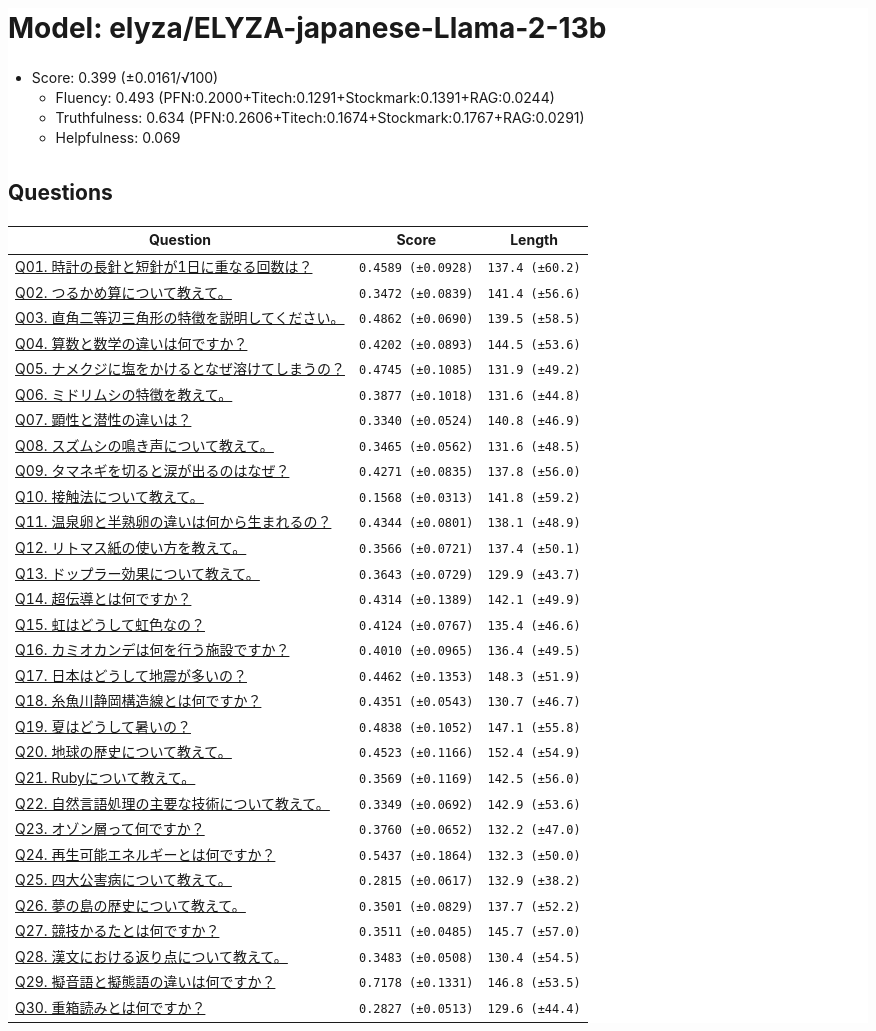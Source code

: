 # Model: elyza/ELYZA-japanese-Llama-2-13b



- Score: 0.399 (±0.0161/√100)
  - Fluency: 0.493 (PFN:0.2000+Titech:0.1291+Stockmark:0.1391+RAG:0.0244)
  - Truthfulness: 0.634 (PFN:0.2606+Titech:0.1674+Stockmark:0.1767+RAG:0.0291)
  - Helpfulness: 0.069
## Questions

| Question | Score | Length |
|----------|-------|--------|
| [Q01. 時計の長針と短針が1日に重なる回数は？](#Q01) | <code>0.4589 (±0.0928)</code> | <code>137.4 (±60.2)</code> |
| [Q02. つるかめ算について教えて。](#Q02) | <code>0.3472 (±0.0839)</code> | <code>141.4 (±56.6)</code> |
| [Q03. 直角二等辺三角形の特徴を説明してください。](#Q03) | <code>0.4862 (±0.0690)</code> | <code>139.5 (±58.5)</code> |
| [Q04. 算数と数学の違いは何ですか？](#Q04) | <code>0.4202 (±0.0893)</code> | <code>144.5 (±53.6)</code> |
| [Q05. ナメクジに塩をかけるとなぜ溶けてしまうの？](#Q05) | <code>0.4745 (±0.1085)</code> | <code>131.9 (±49.2)</code> |
| [Q06. ミドリムシの特徴を教えて。](#Q06) | <code>0.3877 (±0.1018)</code> | <code>131.6 (±44.8)</code> |
| [Q07. 顕性と潜性の違いは？](#Q07) | <code>0.3340 (±0.0524)</code> | <code>140.8 (±46.9)</code> |
| [Q08. スズムシの鳴き声について教えて。](#Q08) | <code>0.3465 (±0.0562)</code> | <code>131.6 (±48.5)</code> |
| [Q09. タマネギを切ると涙が出るのはなぜ？](#Q09) | <code>0.4271 (±0.0835)</code> | <code>137.8 (±56.0)</code> |
| [Q10. 接触法について教えて。](#Q10) | <code>0.1568 (±0.0313)</code> | <code>141.8 (±59.2)</code> |
| [Q11. 温泉卵と半熟卵の違いは何から生まれるの？](#Q11) | <code>0.4344 (±0.0801)</code> | <code>138.1 (±48.9)</code> |
| [Q12. リトマス紙の使い方を教えて。](#Q12) | <code>0.3566 (±0.0721)</code> | <code>137.4 (±50.1)</code> |
| [Q13. ドップラー効果について教えて。](#Q13) | <code>0.3643 (±0.0729)</code> | <code>129.9 (±43.7)</code> |
| [Q14. 超伝導とは何ですか？](#Q14) | <code>0.4314 (±0.1389)</code> | <code>142.1 (±49.9)</code> |
| [Q15. 虹はどうして虹色なの？](#Q15) | <code>0.4124 (±0.0767)</code> | <code>135.4 (±46.6)</code> |
| [Q16. カミオカンデは何を行う施設ですか？](#Q16) | <code>0.4010 (±0.0965)</code> | <code>136.4 (±49.5)</code> |
| [Q17. 日本はどうして地震が多いの？](#Q17) | <code>0.4462 (±0.1353)</code> | <code>148.3 (±51.9)</code> |
| [Q18. 糸魚川静岡構造線とは何ですか？](#Q18) | <code>0.4351 (±0.0543)</code> | <code>130.7 (±46.7)</code> |
| [Q19. 夏はどうして暑いの？](#Q19) | <code>0.4838 (±0.1052)</code> | <code>147.1 (±55.8)</code> |
| [Q20. 地球の歴史について教えて。](#Q20) | <code>0.4523 (±0.1166)</code> | <code>152.4 (±54.9)</code> |
| [Q21. Rubyについて教えて。](#Q21) | <code>0.3569 (±0.1169)</code> | <code>142.5 (±56.0)</code> |
| [Q22. 自然言語処理の主要な技術について教えて。](#Q22) | <code>0.3349 (±0.0692)</code> | <code>142.9 (±53.6)</code> |
| [Q23. オゾン層って何ですか？](#Q23) | <code>0.3760 (±0.0652)</code> | <code>132.2 (±47.0)</code> |
| [Q24. 再生可能エネルギーとは何ですか？](#Q24) | <code>0.5437 (±0.1864)</code> | <code>132.3 (±50.0)</code> |
| [Q25. 四大公害病について教えて。](#Q25) | <code>0.2815 (±0.0617)</code> | <code>132.9 (±38.2)</code> |
| [Q26. 夢の島の歴史について教えて。](#Q26) | <code>0.3501 (±0.0829)</code> | <code>137.7 (±52.2)</code> |
| [Q27. 競技かるたとは何ですか？](#Q27) | <code>0.3511 (±0.0485)</code> | <code>145.7 (±57.0)</code> |
| [Q28. 漢文における返り点について教えて。](#Q28) | <code>0.3483 (±0.0508)</code> | <code>130.4 (±54.5)</code> |
| [Q29. 擬音語と擬態語の違いは何ですか？](#Q29) | <code>0.7178 (±0.1331)</code> | <code>146.8 (±53.5)</code> |
| [Q30. 重箱読みとは何ですか？](#Q30) | <code>0.2827 (±0.0513)</code> | <code>129.6 (±44.4)</code> |